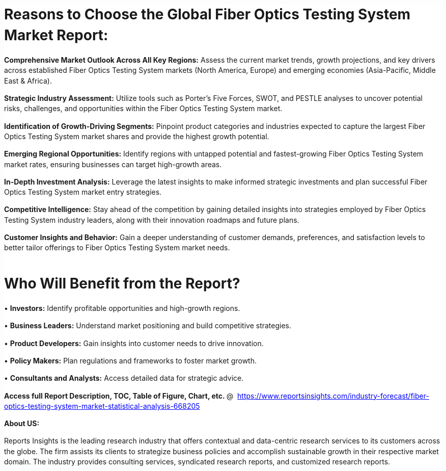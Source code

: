 # <strong>Reasons to Choose the Global Fiber Optics Testing System Market Report:</strong>

<strong>Comprehensive Market Outlook Across All Key Regions:</strong>
Assess the current market trends, growth projections, and key drivers across established Fiber Optics Testing System markets (North America, Europe) and emerging economies (Asia-Pacific, Middle East & Africa).

<strong>Strategic Industry Assessment:</strong>
Utilize tools such as Porter’s Five Forces, SWOT, and PESTLE analyses to uncover potential risks, challenges, and opportunities within the Fiber Optics Testing System market.

<strong>Identification of Growth-Driving Segments:</strong>
Pinpoint product categories and industries expected to capture the largest Fiber Optics Testing System market shares and provide the highest growth potential.

<strong>Emerging Regional Opportunities:</strong>
Identify regions with untapped potential and fastest-growing Fiber Optics Testing System market rates, ensuring businesses can target high-growth areas.

<strong>In-Depth Investment Analysis:</strong>
Leverage the latest insights to make informed strategic investments and plan successful Fiber Optics Testing System market entry strategies.

<strong>Competitive Intelligence:</strong>
Stay ahead of the competition by gaining detailed insights into strategies employed by Fiber Optics Testing System industry leaders, along with their innovation roadmaps and future plans.

<strong>Customer Insights and Behavior:</strong>
Gain a deeper understanding of customer demands, preferences, and satisfaction levels to better tailor offerings to Fiber Optics Testing System market needs.

# <strong>Who Will Benefit from the Report?</strong>

• <strong>Investors:</strong> Identify profitable opportunities and high-growth regions.

• <strong>Business Leaders:</strong> Understand market positioning and build competitive strategies.

• <strong>Product Developers:</strong> Gain insights into customer needs to drive innovation.

• <strong>Policy Makers:</strong> Plan regulations and frameworks to foster market growth.

• <strong>Consultants and Analysts:</strong> Access detailed data for strategic advice.
</ul>
<strong>Access full Report Description, TOC, Table of Figure, Chart, etc. </strong>@  <a href=https://www.reportsinsights.com/industry-forecast/fiber-optics-testing-system-market-statistical-analysis-668205 style=color:#0000ff;>https://www.reportsinsights.com/industry-forecast/fiber-optics-testing-system-market-statistical-analysis-668205</a></font>

<strong><strong>About US</strong>:</strong>

Reports Insights is the leading research industry that offers contextual and data-centric research services to its customers across the globe. The firm assists its clients to strategize business policies and accomplish sustainable growth in their respective market domain. The industry provides consulting services, syndicated research reports, and customized research reports.
